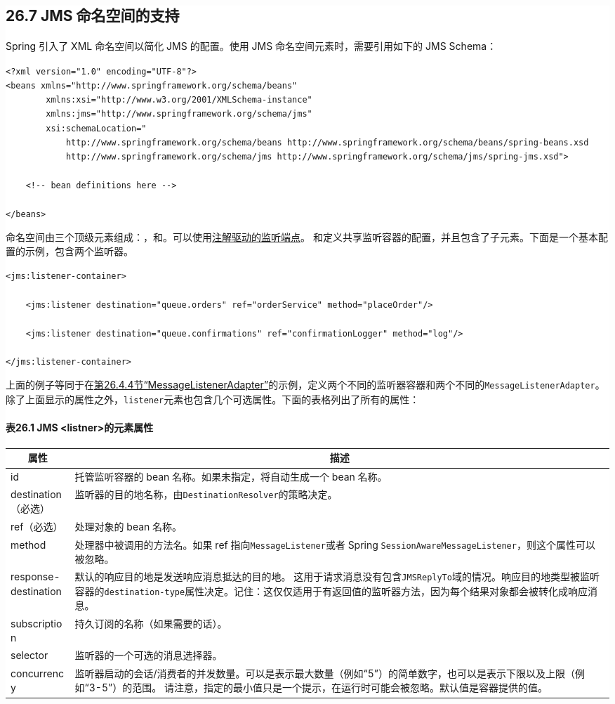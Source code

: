## 26.7 JMS 命名空间的支持
Spring 引入了 XML 命名空间以简化 JMS 的配置。使用 JMS 命名空间元素时，需要引用如下的 JMS Schema：

```//java
<?xml version="1.0" encoding="UTF-8"?>
<beans xmlns="http://www.springframework.org/schema/beans"
		xmlns:xsi="http://www.w3.org/2001/XMLSchema-instance"
		xmlns:jms="http://www.springframework.org/schema/jms"
		xsi:schemaLocation="
			http://www.springframework.org/schema/beans http://www.springframework.org/schema/beans/spring-beans.xsd
			http://www.springframework.org/schema/jms http://www.springframework.org/schema/jms/spring-jms.xsd">

	<!-- bean definitions here -->

</beans>
```

命名空间由三个顶级元素组成：<annotation-driven />，<listener-container />和<jca-listener-container />。<annotation-driven />可以使用[注解驱动的监听端点](http://docs.spring.io/spring/docs/5.0.0.M5/spring-framework-reference/html/jms.html#jms-annotated)。 <listener-container />和<jca-listener-container />定义共享监听容器的配置，并且包含了<listener />子元素。下面是一个基本配置的示例，包含两个监听器。

```//java
<jms:listener-container>

	<jms:listener destination="queue.orders" ref="orderService" method="placeOrder"/>

	<jms:listener destination="queue.confirmations" ref="confirmationLogger" method="log"/>

</jms:listener-container>
```

上面的例子等同于在[第26.4.4节“MessageListenerAdapter”](http://docs.spring.io/spring/docs/5.0.0.M5/spring-framework-reference/html/jms.html#jms-receiving-async-message-listener-adapter)的示例，定义两个不同的监听器容器和两个不同的```MessageListenerAdapter```。除了上面显示的属性之外，```listener```元素也包含几个可选属性。下面的表格列出了所有的属性：

#### 表26.1 JMS \<listner\>的元素属性

属性|描述
---|---
id|托管监听容器的 bean 名称。如果未指定，将自动生成一个 bean 名称。
destination（必选）|监听器的目的地名称，由```DestinationResolver```的策略决定。
ref（必选）|处理对象的 bean 名称。
method|处理器中被调用的方法名。如果 ref 指向```MessageListener```或者 Spring ```SessionAwareMessageListener```，则这个属性可以被忽略。
response-destination|默认的响应目的地是发送响应消息抵达的目的地。 这用于请求消息没有包含```JMSReplyTo```域的情况。响应目的地类型被监听容器的```destination-type```属性决定。记住：这仅仅适用于有返回值的监听器方法，因为每个结果对象都会被转化成响应消息。
subscription|持久订阅的名称（如果需要的话）。
selector|监听器的一个可选的消息选择器。
concurrency|监听器启动的会话/消费者的并发数量。可以是表示最大数量（例如“5”）的简单数字，也可以是表示下限以及上限（例如“3-5”）的范围。 请注意，指定的最小值只是一个提示，在运行时可能会被忽略。默认值是容器提供的值。
